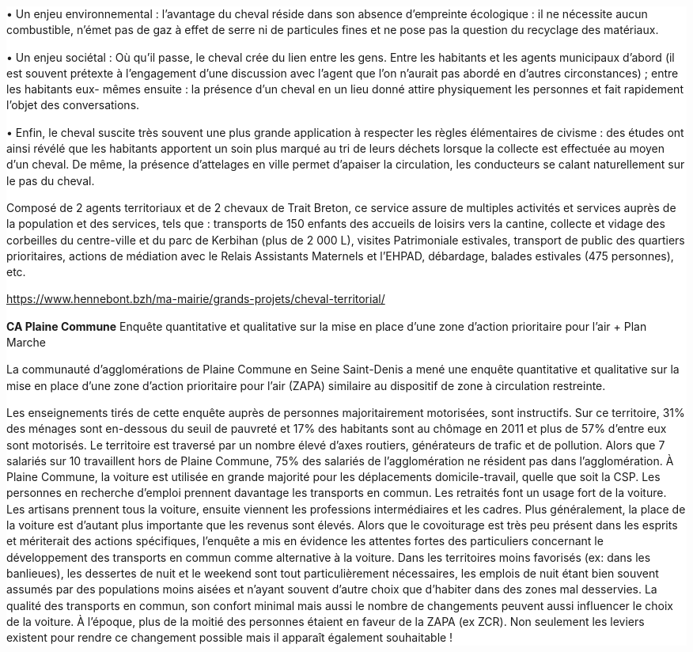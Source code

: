•	Un enjeu environnemental : l’avantage du cheval réside dans son absence d’empreinte écologique : il ne nécessite aucun combustible, n’émet pas de gaz à effet de serre ni de particules fines et ne pose pas la question du recyclage des matériaux. 

•	Un enjeu sociétal : Où qu’il passe, le cheval crée du lien entre les gens. Entre les habitants et les agents municipaux d’abord (il est souvent prétexte à l’engagement d’une discussion avec l’agent que l’on n’aurait pas abordé en d’autres circonstances) ; entre les habitants eux- mêmes ensuite : la présence d’un cheval en un lieu donné attire physiquement les personnes et fait rapidement l’objet des conversations. 

•	Enfin, le cheval suscite très souvent une plus grande application à respecter les règles élémentaires de civisme : des études ont ainsi révélé que les habitants apportent un soin plus marqué au tri de leurs déchets lorsque la collecte est effectuée au moyen d’un cheval. De même, la présence d’attelages en ville permet d’apaiser la circulation, les conducteurs se calant naturellement sur le pas du cheval. 

Composé de 2 agents territoriaux et de 2 chevaux de Trait Breton, ce service assure de multiples activités et services auprès de la population et des services, tels que : transports de 150 enfants des accueils de loisirs vers la cantine, collecte et vidage des corbeilles du centre-ville et du parc de Kerbihan (plus de 2 000 L), visites Patrimoniale estivales, transport de public des quartiers prioritaires, actions de médiation avec le Relais Assistants Maternels et l’EHPAD, débardage, balades estivales (475 personnes), etc. 

<a href="https://www.hennebont.bzh/ma-mairie/grands-projets/cheval-territorial/">https://www.hennebont.bzh/ma-mairie/grands-projets/cheval-territorial/</a>


**CA Plaine Commune**
Enquête quantitative et qualitative sur la mise en place d’une zone d’action prioritaire pour l’air + Plan Marche

La communauté d’agglomérations de Plaine Commune en Seine Saint-Denis a mené une enquête quantitative et qualitative sur la mise en place d’une zone d’action prioritaire pour l’air (ZAPA) similaire au dispositif de zone à circulation restreinte. 

Les enseignements tirés de cette enquête auprès de personnes majoritairement motorisées, sont instructifs. Sur ce territoire, 31% des ménages sont en-dessous du seuil de pauvreté et 17% des habitants sont au chômage en 2011 et plus de 57% d’entre eux sont motorisés. Le territoire est traversé par un nombre élevé d’axes routiers, générateurs de trafic et de pollution. Alors que 7 salariés sur 10 travaillent hors de Plaine Commune, 75% des salariés de l’agglomération ne résident pas dans l’agglomération. À Plaine Commune, la voiture est utilisée en grande majorité pour les déplacements domicile-travail, quelle que soit la CSP. Les personnes en recherche d’emploi prennent davantage les transports en commun. Les retraités font un usage fort de la voiture. Les artisans prennent tous la voiture, ensuite viennent les professions intermédiaires et les cadres. Plus généralement, la place de la voiture est d’autant plus importante que les revenus sont élevés. Alors que le covoiturage est très peu présent dans les esprits et mériterait des actions spécifiques, l’enquête a mis en évidence les attentes fortes des particuliers concernant le développement des transports en commun comme alternative à la voiture. Dans les territoires moins favorisés (ex: dans les banlieues), les dessertes de nuit et le weekend sont tout particulièrement nécessaires, les emplois de nuit étant bien souvent assumés par des populations moins aisées et n’ayant souvent d’autre choix que d’habiter dans des zones mal desservies. La qualité des transports en commun, son confort minimal mais aussi le nombre de changements peuvent aussi influencer le choix de la voiture. À l’époque, plus de la moitié des personnes étaient en faveur de la ZAPA (ex ZCR). Non seulement les leviers existent pour rendre ce changement possible mais il apparaît également souhaitable !

